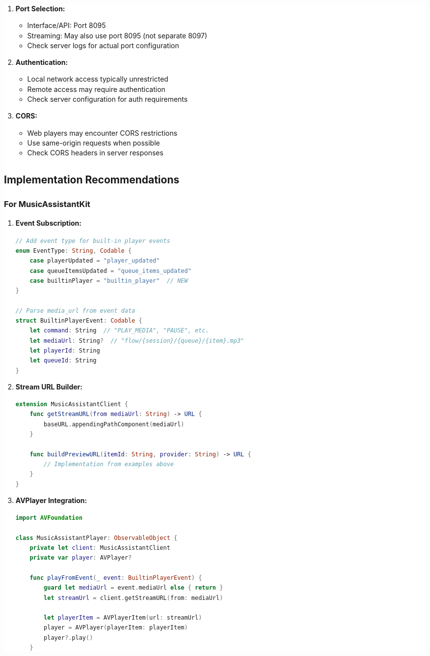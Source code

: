 1. **Port Selection:**
   - Interface/API: Port 8095
   - Streaming: May also use port 8095 (not separate 8097)
   - Check server logs for actual port configuration

2. **Authentication:**
   - Local network access typically unrestricted
   - Remote access may require authentication
   - Check server configuration for auth requirements

3. **CORS:**
   - Web players may encounter CORS restrictions
   - Use same-origin requests when possible
   - Check CORS headers in server responses

## Implementation Recommendations

### For MusicAssistantKit

1. **Event Subscription:**
   ```swift
   // Add event type for built-in player events
   enum EventType: String, Codable {
       case playerUpdated = "player_updated"
       case queueItemsUpdated = "queue_items_updated"
       case builtinPlayer = "builtin_player"  // NEW
   }

   // Parse media_url from event data
   struct BuiltinPlayerEvent: Codable {
       let command: String  // "PLAY_MEDIA", "PAUSE", etc.
       let mediaUrl: String?  // "flow/{session}/{queue}/{item}.mp3"
       let playerId: String
       let queueId: String
   }
   ```

2. **Stream URL Builder:**
   ```swift
   extension MusicAssistantClient {
       func getStreamURL(from mediaUrl: String) -> URL {
           baseURL.appendingPathComponent(mediaUrl)
       }

       func buildPreviewURL(itemId: String, provider: String) -> URL {
           // Implementation from examples above
       }
   }
   ```

3. **AVPlayer Integration:**
   ```swift
   import AVFoundation

   class MusicAssistantPlayer: ObservableObject {
       private let client: MusicAssistantClient
       private var player: AVPlayer?

       func playFromEvent(_ event: BuiltinPlayerEvent) {
           guard let mediaUrl = event.mediaUrl else { return }
           let streamUrl = client.getStreamURL(from: mediaUrl)

           let playerItem = AVPlayerItem(url: streamUrl)
           player = AVPlayer(playerItem: playerItem)
           player?.play()
       }
   ```